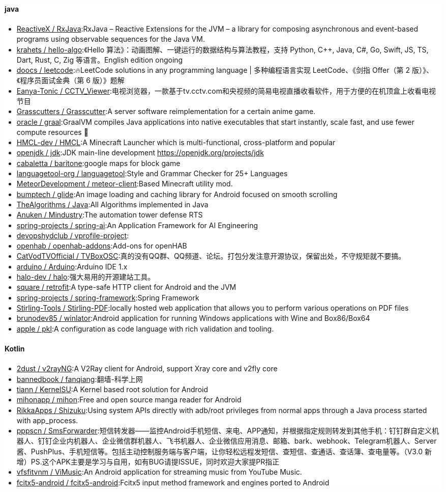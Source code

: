 #### java
* [ReactiveX / RxJava](https://github.com/ReactiveX/RxJava):RxJava – Reactive Extensions for the JVM – a library for composing asynchronous and event-based programs using observable sequences for the Java VM.
* [krahets / hello-algo](https://github.com/krahets/hello-algo):《Hello 算法》：动画图解、一键运行的数据结构与算法教程，支持 Python, C++, Java, C#, Go, Swift, JS, TS, Dart, Rust, C, Zig 等语言。English edition ongoing
* [doocs / leetcode](https://github.com/doocs/leetcode):🔥LeetCode solutions in any programming language | 多种编程语言实现 LeetCode、《剑指 Offer（第 2 版）》、《程序员面试金典（第 6 版）》题解
* [Eanya-Tonic / CCTV_Viewer](https://github.com/Eanya-Tonic/CCTV_Viewer):电视浏览器，一款基于tv.cctv.com和央视频的简易电视直播收看软件，用于方便的在机顶盒上收看电视节目
* [Grasscutters / Grasscutter](https://github.com/Grasscutters/Grasscutter):A server software reimplementation for a certain anime game.
* [oracle / graal](https://github.com/oracle/graal):GraalVM compiles Java applications into native executables that start instantly, scale fast, and use fewer compute resources 🚀
* [HMCL-dev / HMCL](https://github.com/HMCL-dev/HMCL):A Minecraft Launcher which is multi-functional, cross-platform and popular
* [openjdk / jdk](https://github.com/openjdk/jdk):JDK main-line development https://openjdk.org/projects/jdk
* [cabaletta / baritone](https://github.com/cabaletta/baritone):google maps for block game
* [languagetool-org / languagetool](https://github.com/languagetool-org/languagetool):Style and Grammar Checker for 25+ Languages
* [MeteorDevelopment / meteor-client](https://github.com/MeteorDevelopment/meteor-client):Based Minecraft utility mod.
* [bumptech / glide](https://github.com/bumptech/glide):An image loading and caching library for Android focused on smooth scrolling
* [TheAlgorithms / Java](https://github.com/TheAlgorithms/Java):All Algorithms implemented in Java
* [Anuken / Mindustry](https://github.com/Anuken/Mindustry):The automation tower defense RTS
* [spring-projects / spring-ai](https://github.com/spring-projects/spring-ai):An Application Framework for AI Engineering
* [devopshydclub / vprofile-project](https://github.com/devopshydclub/vprofile-project):
* [openhab / openhab-addons](https://github.com/openhab/openhab-addons):Add-ons for openHAB
* [CatVodTVOfficial / TVBoxOSC](https://github.com/CatVodTVOfficial/TVBoxOSC):真的没有QQ群、QQ频道、论坛。打包分发注意开源协议，保留出处，不守规矩就不要搞。
* [arduino / Arduino](https://github.com/arduino/Arduino):Arduino IDE 1.x
* [halo-dev / halo](https://github.com/halo-dev/halo):强大易用的开源建站工具。
* [square / retrofit](https://github.com/square/retrofit):A type-safe HTTP client for Android and the JVM
* [spring-projects / spring-framework](https://github.com/spring-projects/spring-framework):Spring Framework
* [Stirling-Tools / Stirling-PDF](https://github.com/Stirling-Tools/Stirling-PDF):locally hosted web application that allows you to perform various operations on PDF files
* [brunodev85 / winlator](https://github.com/brunodev85/winlator):Android application for running Windows applications with Wine and Box86/Box64
* [apple / pkl](https://github.com/apple/pkl):A configuration as code language with rich validation and tooling.

#### Kotlin
* [2dust / v2rayNG](https://github.com/2dust/v2rayNG):A V2Ray client for Android, support Xray core and v2fly core
* [bannedbook / fanqiang](https://github.com/bannedbook/fanqiang):翻墙-科学上网
* [tiann / KernelSU](https://github.com/tiann/KernelSU):A Kernel based root solution for Android
* [mihonapp / mihon](https://github.com/mihonapp/mihon):Free and open source manga reader for Android
* [RikkaApps / Shizuku](https://github.com/RikkaApps/Shizuku):Using system APIs directly with adb/root privileges from normal apps through a Java process started with app_process.
* [pppscn / SmsForwarder](https://github.com/pppscn/SmsForwarder):短信转发器——监控Android手机短信、来电、APP通知，并根据指定规则转发到其他手机：钉钉群自定义机器人、钉钉企业内机器人、企业微信群机器人、飞书机器人、企业微信应用消息、邮箱、bark、webhook、Telegram机器人、Server酱、PushPlus、手机短信等。包括主动控制服务端与客户端，让你轻松远程发短信、查短信、查通话、查话簿、查电量等。（V3.0 新增）PS.这个APK主要是学习与自用，如有BUG请提ISSUE，同时欢迎大家提PR指正
* [vfsfitvnm / ViMusic](https://github.com/vfsfitvnm/ViMusic):An Android application for streaming music from YouTube Music.
* [fcitx5-android / fcitx5-android](https://github.com/fcitx5-android/fcitx5-android):Fcitx5 input method framework and engines ported to Android